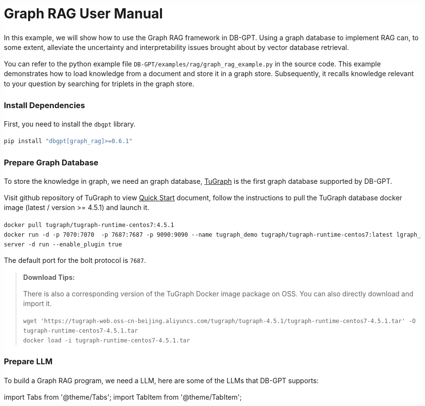 # Graph RAG User Manual

In this example, we will show how to use the Graph RAG framework in DB-GPT. Using a graph database to implement RAG can, to some extent, alleviate the uncertainty and interpretability issues brought about by vector database retrieval.

You can refer to the python example file `DB-GPT/examples/rag/graph_rag_example.py` in the source code. This example demonstrates how to load knowledge from a document and store it in a graph store. Subsequently, it recalls knowledge relevant to your question by searching for triplets in the graph store.


### Install Dependencies

First, you need to install the `dbgpt` library.

```bash
pip install "dbgpt[graph_rag]>=0.6.1"
````

### Prepare Graph Database

To store the knowledge in graph, we need an graph database, [TuGraph](https://github.com/TuGraph-family/tugraph-db) is the first graph database supported by DB-GPT.

Visit github repository of TuGraph to view [Quick Start](https://tugraph-db.readthedocs.io/zh-cn/latest/3.quick-start/1.preparation.html#id5) document, follow the instructions to pull the TuGraph database docker image (latest / version >= 4.5.1) and launch it.

```
docker pull tugraph/tugraph-runtime-centos7:4.5.1
docker run -d -p 7070:7070  -p 7687:7687 -p 9090:9090 --name tugraph_demo tugraph/tugraph-runtime-centos7:latest lgraph_server -d run --enable_plugin true
```

The default port for the bolt protocol is `7687`.

> **Download Tips:**
> 
> There is also a corresponding version of the TuGraph Docker image package on OSS. You can also directly download and import it.
> 
> ```
> wget 'https://tugraph-web.oss-cn-beijing.aliyuncs.com/tugraph/tugraph-4.5.1/tugraph-runtime-centos7-4.5.1.tar' -O tugraph-runtime-centos7-4.5.1.tar
> docker load -i tugraph-runtime-centos7-4.5.1.tar
> ```


### Prepare LLM

To build a Graph RAG program, we need a LLM, here are some of the LLMs that DB-GPT supports:

import Tabs from '@theme/Tabs';
import TabItem from '@theme/TabItem';
